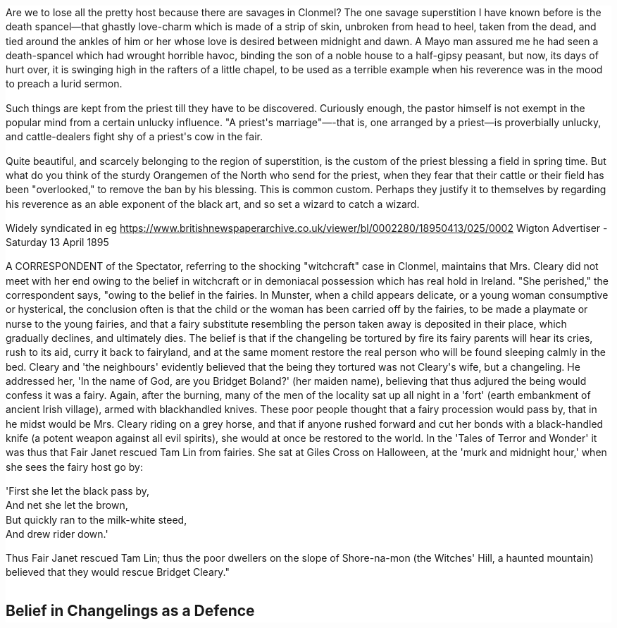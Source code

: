 Are we to lose all the pretty host because there are savages in Clonmel? The one savage superstition I have known before is the death spancel—that ghastly love-charm which is made of a strip of skin, unbroken from head to heel, taken from the dead, and tied around the ankles of him or her whose love is desired between midnight and dawn. A Mayo man assured me he had seen a death-spancel which had wrought horrible havoc, binding the son of a noble house to a half-gipsy peasant, but now, its days of hurt over, it is swinging high in the rafters of a little chapel, to be used as a terrible example when his reverence was in the mood to preach a lurid sermon.

Such things are kept from the priest till they have to be discovered. Curiously enough, the pastor himself is not exempt in the popular mind from a certain unlucky influence. "A priest's marriage"—-that is, one arranged by a priest—is proverbially unlucky, and cattle-dealers fight shy of a priest's cow in the fair.

Quite beautiful, and scarcely belonging to the region of superstition, is the custom of the priest blessing a field in spring time. But what do you think of the sturdy Orangemen of the North who send for the priest, when they fear that their cattle or their field has been "overlooked," to remove the ban by his blessing. This is common custom. Perhaps they justify it to themselves by regarding his reverence as an able exponent of the black art, and so set a wizard to catch a wizard.

Widely syndicated in eg
https://www.britishnewspaperarchive.co.uk/viewer/bl/0002280/18950413/025/0002
Wigton Advertiser - Saturday 13 April 1895

A CORRESPONDENT of the Spectator, referring to the shocking "witchcraft" case in Clonmel, maintains that Mrs. Cleary did not meet with her end owing to the belief in witchcraft or in demoniacal possession which has real hold in Ireland. "She perished," the correspondent says, "owing to the belief in the fairies. In Munster, when a child appears delicate, or a young woman consumptive or hysterical, the conclusion often is that the child or the woman has been carried off by the fairies, to be made a playmate or nurse to the young fairies, and that a fairy substitute resembling the person taken away is deposited in their place, which gradually declines, and ultimately dies. The belief is that if the changeling be tortured by fire its fairy parents will hear its cries, rush to its aid, curry it back to fairyland, and at the same moment restore the real person who will be found sleeping calmly in the bed. Cleary and 'the neighbours' evidently believed that the being they tortured was not Cleary's wife, but a changeling. He addressed her, 'In the name of God, are you Bridget Boland?' (her maiden name), believing that thus adjured the being would confess it was a fairy. Again, after the burning, many of the men of the locality sat up all night in a 'fort' (earth embankment of ancient Irish village), armed with blackhandled knives. These poor people thought that a fairy procession would pass by, that in he midst would be Mrs. Cleary riding on a grey horse, and that if anyone rushed forward and cut her bonds with a black-handled knife (a potent weapon against all evil spirits), she would at once be restored to the world. In the 'Tales of Terror and Wonder' it was thus that Fair Janet rescued Tam Lin from fairies. She sat at Giles Cross on Halloween, at the 'murk and midnight hour,' when she sees the fairy host go by:

'First she let the black pass by,  
And net she let the brown,  
But quickly ran to the milk-white steed,  
And drew rider down.'

Thus Fair Janet rescued Tam Lin; thus the poor dwellers on the slope of Shore-na-mon (the Witches' Hill, a haunted mountain) believed that they would rescue Bridget Cleary."



## Belief in Changelings as a Defence
